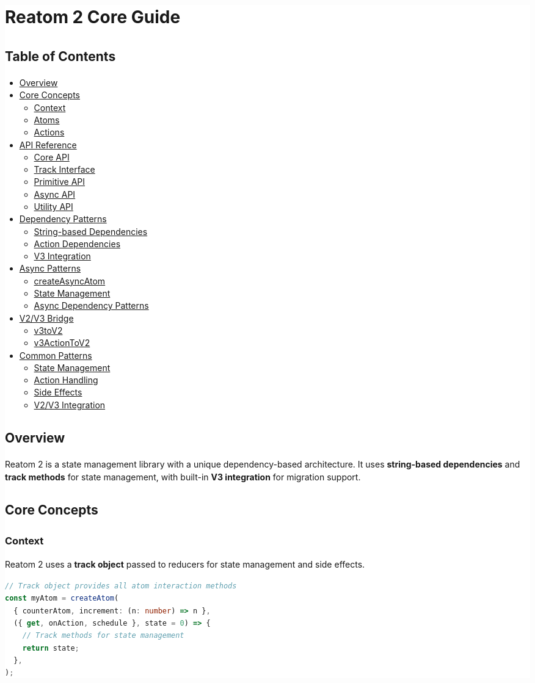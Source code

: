 # Reatom 2 Core Guide

## Table of Contents

- [Overview](#overview)
- [Core Concepts](#core-concepts)
  - [Context](#context)
  - [Atoms](#atoms)
  - [Actions](#actions)
- [API Reference](#api-reference)
  - [Core API](#core-api)
  - [Track Interface](#track-interface)
  - [Primitive API](#primitive-api)
  - [Async API](#async-api)
  - [Utility API](#utility-api)
- [Dependency Patterns](#dependency-patterns)
  - [String-based Dependencies](#string-based-dependencies)
  - [Action Dependencies](#action-dependencies)
  - [V3 Integration](#v3-integration)
- [Async Patterns](#async-patterns)
  - [createAsyncAtom](#createasyncatom)
  - [State Management](#state-management)
  - [Async Dependency Patterns](#async-dependency-patterns)
- [V2/V3 Bridge](#v2v3-bridge)
  - [v3toV2](#v3tov2)
  - [v3ActionToV2](#v3actiontov2)
- [Common Patterns](#common-patterns)
  - [State Management](#state-management-1)
  - [Action Handling](#action-handling)
  - [Side Effects](#side-effects)
  - [V2/V3 Integration](#v2v3-integration)

## Overview

Reatom 2 is a state management library with a unique dependency-based architecture. It uses **string-based dependencies** and **track methods** for state management, with built-in **V3 integration** for migration support.

## Core Concepts

### Context

Reatom 2 uses a **track object** passed to reducers for state management and side effects.

```typescript
// Track object provides all atom interaction methods
const myAtom = createAtom(
  { counterAtom, increment: (n: number) => n },
  ({ get, onAction, schedule }, state = 0) => {
    // Track methods for state management
    return state;
  },
);
```
